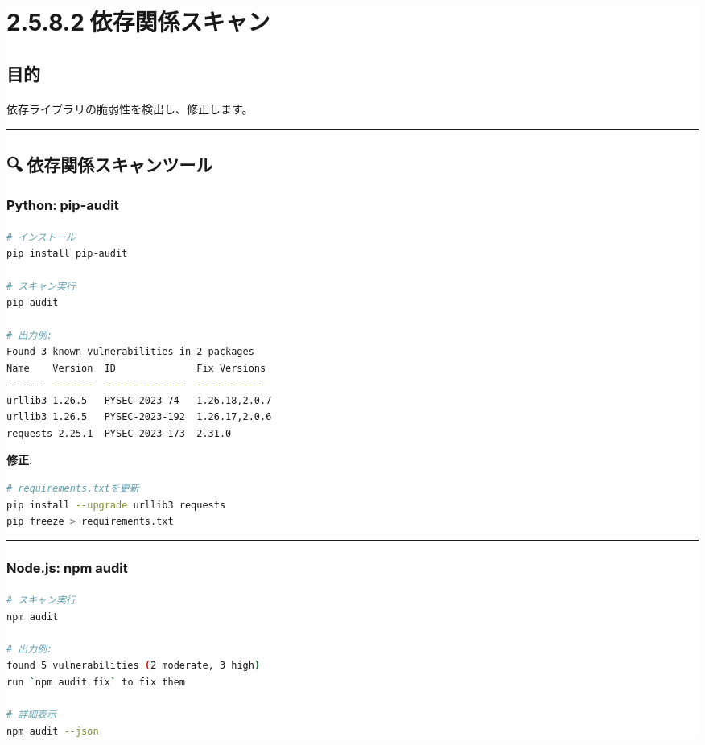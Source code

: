 # 2.5.8.2 依存関係スキャン

## 目的

依存ライブラリの脆弱性を検出し、修正します。

---

## 🔍 依存関係スキャンツール

### Python: pip-audit

```bash
# インストール
pip install pip-audit

# スキャン実行
pip-audit

# 出力例:
Found 3 known vulnerabilities in 2 packages
Name    Version  ID              Fix Versions
------  -------  --------------  ------------
urllib3 1.26.5   PYSEC-2023-74   1.26.18,2.0.7
urllib3 1.26.5   PYSEC-2023-192  1.26.17,2.0.6
requests 2.25.1  PYSEC-2023-173  2.31.0
```

**修正**:

```bash
# requirements.txtを更新
pip install --upgrade urllib3 requests
pip freeze > requirements.txt
```

---

### Node.js: npm audit

```bash
# スキャン実行
npm audit

# 出力例:
found 5 vulnerabilities (2 moderate, 3 high)
run `npm audit fix` to fix them

# 詳細表示
npm audit --json
```
